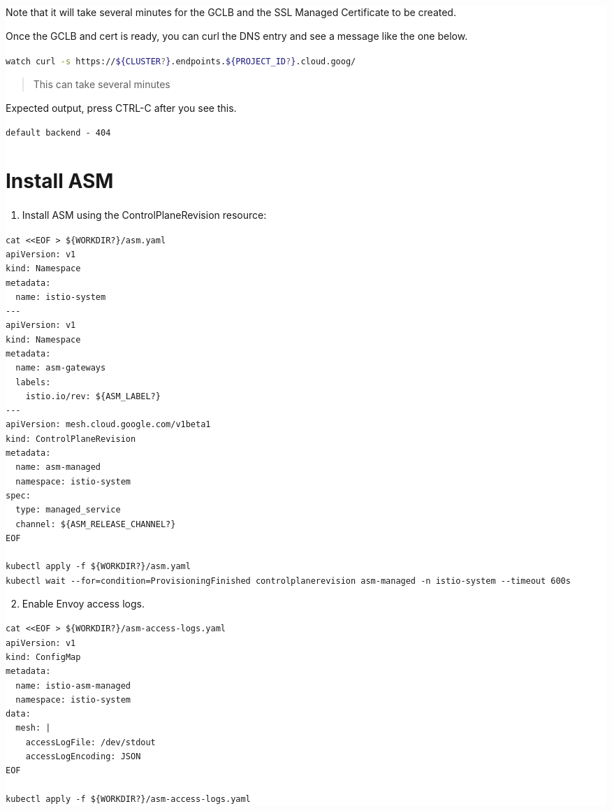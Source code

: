 Note that it will take several minutes for the GCLB and the SSL Managed Certificate to be created.

Once the GCLB and cert is ready, you can curl the DNS entry and see a message like the one below.

```bash
watch curl -s https://${CLUSTER?}.endpoints.${PROJECT_ID?}.cloud.goog/
```
> This can take several minutes

Expected output, press CTRL-C after you see this.

```
default backend - 404
```

# Install ASM

1. Install ASM using the ControlPlaneRevision resource:

```
cat <<EOF > ${WORKDIR?}/asm.yaml
apiVersion: v1
kind: Namespace
metadata:
  name: istio-system
---
apiVersion: v1
kind: Namespace
metadata:
  name: asm-gateways
  labels:
    istio.io/rev: ${ASM_LABEL?}
---
apiVersion: mesh.cloud.google.com/v1beta1
kind: ControlPlaneRevision
metadata:
  name: asm-managed
  namespace: istio-system
spec:
  type: managed_service
  channel: ${ASM_RELEASE_CHANNEL?}
EOF

kubectl apply -f ${WORKDIR?}/asm.yaml
kubectl wait --for=condition=ProvisioningFinished controlplanerevision asm-managed -n istio-system --timeout 600s
```

2. Enable Envoy access logs.

```
cat <<EOF > ${WORKDIR?}/asm-access-logs.yaml
apiVersion: v1
kind: ConfigMap
metadata:
  name: istio-asm-managed
  namespace: istio-system
data:
  mesh: |
    accessLogFile: /dev/stdout
    accessLogEncoding: JSON
EOF

kubectl apply -f ${WORKDIR?}/asm-access-logs.yaml
```
